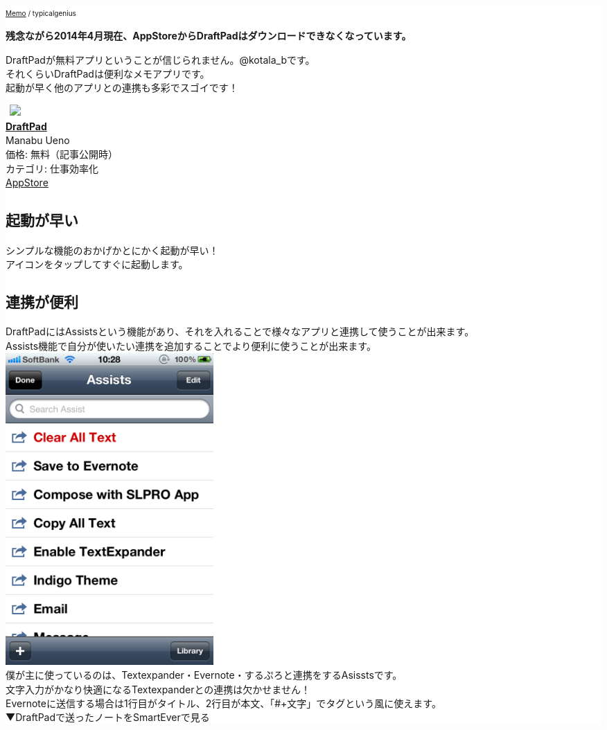 <span style="font-size:10px;"><a href="https://www.flickr.com/photos/typicalgenius/2387819098/" target="_blank">Memo</a> / typicalgenius</span></p>
<p><strong>残念ながら2014年4月現在、AppStoreからDraftPadはダウンロードできなくなっています。</strong></p>
<p>DraftPadが無料アプリということが信じられません。@kotala_bです。<br />
それくらいDraftPadは便利なメモアプリです。<br />
起動が早く他のアプリとの連携も多彩でスゴイです！</p>
<div class="applink">
<div class="applinkimg"><a href="https://itunes.apple.com/jp/app/draftpad/id358067114?mt=8&uo=4&at=10l4yU" rel="nofollow" target="_blank"><img hspace="6" src="http://a772.phobos.apple.com/us/r1000/084/Purple/v4/7e/46/5d/7e465d97-57da-51d9-a245-6f1fdd83b11a/Icon.png" width="80" /></a></div>
<div class="applinktext">
<div class="applinktitle"><strong><a href="https://itunes.apple.com/jp/app/draftpad/id358067114?mt=8&uo=4&at=10l4yU" rel="nofollow" target="_blank">DraftPad</a></strong></div>
<div class="applinkinfo">Manabu Ueno</div>
<div class="applinkinfo">価格: 無料（記事公開時）</div>
<div class="applinkinfo">カテゴリ: 仕事効率化</div>
</div>
<div class="clear"></div>
<div class="appstorelink"><a href="https://itunes.apple.com/jp/app/draftpad/id358067114?mt=8&uo=4&at=10l4yU" rel="nofollow" target="_blank">AppStore</a></div>
</div>

<h2>起動が早い</h2>
<p>シンプルな機能のおかげかとにかく起動が早い！<br />
アイコンをタップしてすぐに起動します。</p>
<h2>連携が便利</h2>
<p>DraftPadにはAssistsという機能があり、それを入れることで様々なアプリと連携して使うことが出来ます。<br />
Assists機能で自分が使いたい連携を追加することでより便利に使うことが出来ます。<br />
<a href="/wp-content/uploads/draftpad_120907_01.png" target="_blank"><img src="/wp-content/uploads/draftpad_120907_01.png" alt="" title="draftpad_120907_01" width="300" height="450" class="alignnone size-full wp-image-2534" /></a><br />
僕が主に使っているのは、Textexpander・Evernote・するぷろと連携をするAsisstsです。<br />
文字入力がかなり快適になるTextexpanderとの連携は欠かせません！<br />
Evernoteに送信する場合は1行目がタイトル、2行目が本文、「#+文字」でタグという風に使えます。<br />
▼DraftPadで送ったノートをSmartEverで見る<br />